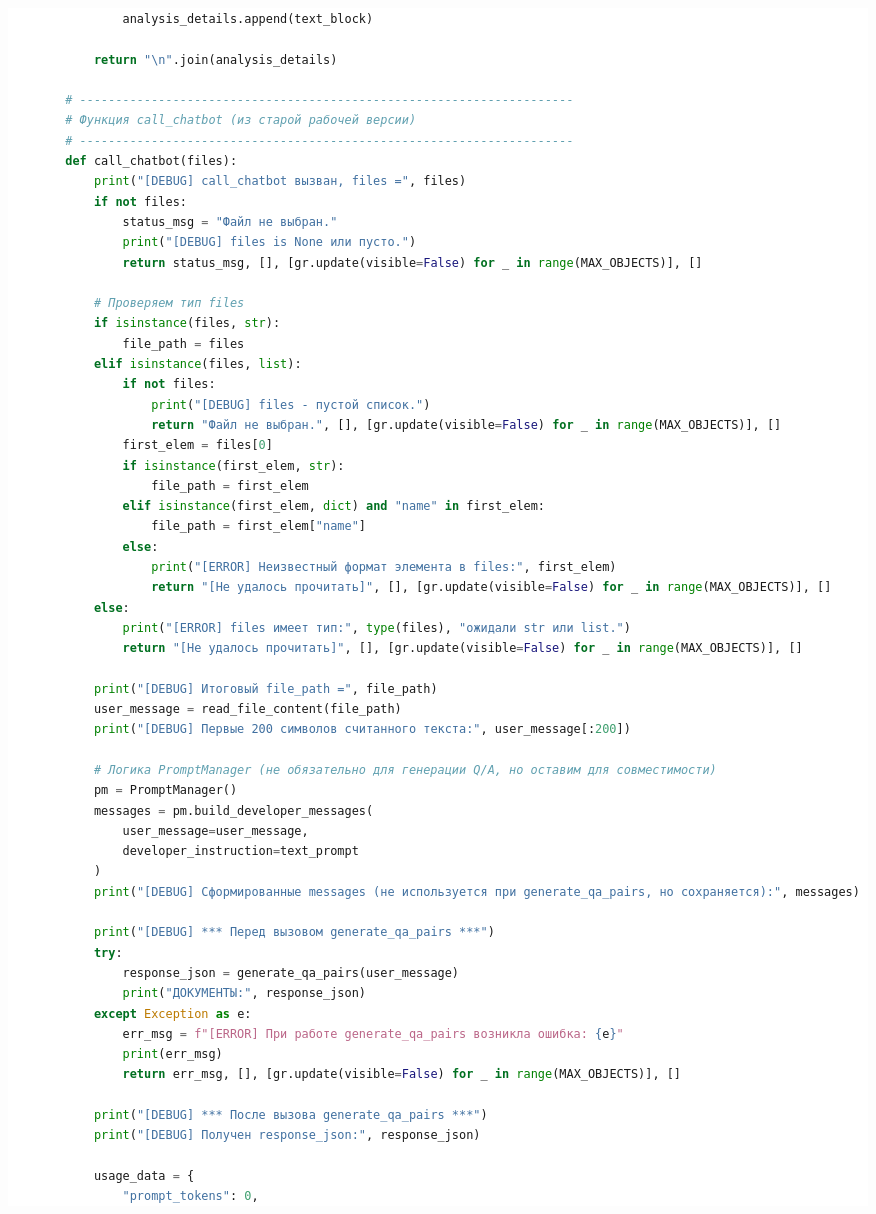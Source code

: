 ```python
                analysis_details.append(text_block)

            return "\n".join(analysis_details)

        # ---------------------------------------------------------------------
        # Функция call_chatbot (из старой рабочей версии)
        # ---------------------------------------------------------------------
        def call_chatbot(files):
            print("[DEBUG] call_chatbot вызван, files =", files)
            if not files:
                status_msg = "Файл не выбран."
                print("[DEBUG] files is None или пусто.")
                return status_msg, [], [gr.update(visible=False) for _ in range(MAX_OBJECTS)], []

            # Проверяем тип files
            if isinstance(files, str):
                file_path = files
            elif isinstance(files, list):
                if not files:
                    print("[DEBUG] files - пустой список.")
                    return "Файл не выбран.", [], [gr.update(visible=False) for _ in range(MAX_OBJECTS)], []
                first_elem = files[0]
                if isinstance(first_elem, str):
                    file_path = first_elem
                elif isinstance(first_elem, dict) and "name" in first_elem:
                    file_path = first_elem["name"]
                else:
                    print("[ERROR] Неизвестный формат элемента в files:", first_elem)
                    return "[Не удалось прочитать]", [], [gr.update(visible=False) for _ in range(MAX_OBJECTS)], []
            else:
                print("[ERROR] files имеет тип:", type(files), "ожидали str или list.")
                return "[Не удалось прочитать]", [], [gr.update(visible=False) for _ in range(MAX_OBJECTS)], []

            print("[DEBUG] Итоговый file_path =", file_path)
            user_message = read_file_content(file_path)
            print("[DEBUG] Первые 200 символов считанного текста:", user_message[:200])

            # Логика PromptManager (не обязательно для генерации Q/A, но оставим для совместимости)
            pm = PromptManager()
            messages = pm.build_developer_messages(
                user_message=user_message,
                developer_instruction=text_prompt
            )
            print("[DEBUG] Сформированные messages (не используется при generate_qa_pairs, но сохраняется):", messages)

            print("[DEBUG] *** Перед вызовом generate_qa_pairs ***")
            try:
                response_json = generate_qa_pairs(user_message)
                print("ДОКУМЕНТЫ:", response_json)
            except Exception as e:
                err_msg = f"[ERROR] При работе generate_qa_pairs возникла ошибка: {e}"
                print(err_msg)
                return err_msg, [], [gr.update(visible=False) for _ in range(MAX_OBJECTS)], []

            print("[DEBUG] *** После вызова generate_qa_pairs ***")
            print("[DEBUG] Получен response_json:", response_json)

            usage_data = {
                "prompt_tokens": 0,
```